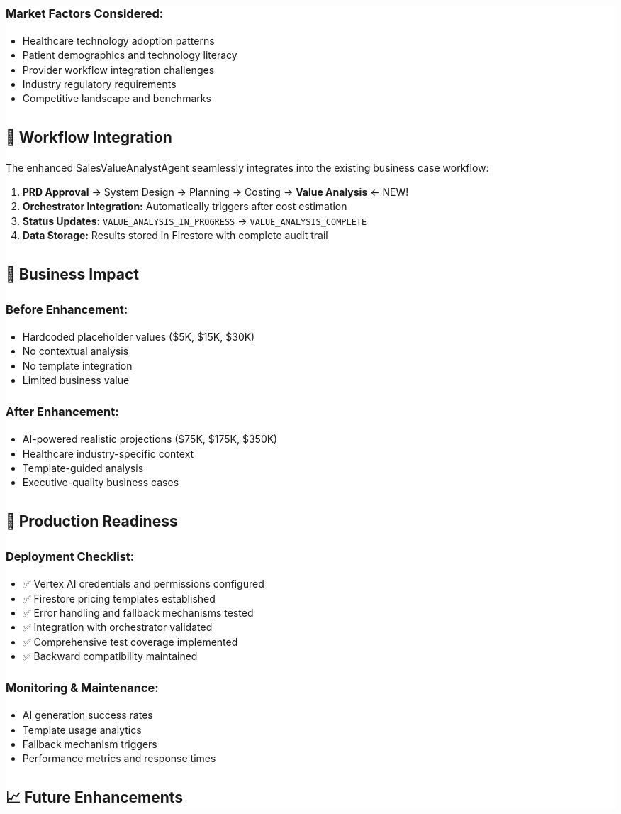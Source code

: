 ### **Market Factors Considered:**
- Healthcare technology adoption patterns
- Patient demographics and technology literacy
- Provider workflow integration challenges
- Industry regulatory requirements
- Competitive landscape and benchmarks

## 🔄 Workflow Integration

The enhanced SalesValueAnalystAgent seamlessly integrates into the existing business case workflow:

1. **PRD Approval** → System Design → Planning → Costing → **Value Analysis** ← NEW!
2. **Orchestrator Integration:** Automatically triggers after cost estimation
3. **Status Updates:** `VALUE_ANALYSIS_IN_PROGRESS` → `VALUE_ANALYSIS_COMPLETE`
4. **Data Storage:** Results stored in Firestore with complete audit trail

## 🎉 Business Impact

### **Before Enhancement:**
- Hardcoded placeholder values ($5K, $15K, $30K)
- No contextual analysis
- No template integration
- Limited business value

### **After Enhancement:**
- AI-powered realistic projections ($75K, $175K, $350K)
- Healthcare industry-specific context
- Template-guided analysis
- Executive-quality business cases

## 🔧 Production Readiness

### **Deployment Checklist:**
- ✅ Vertex AI credentials and permissions configured
- ✅ Firestore pricing templates established
- ✅ Error handling and fallback mechanisms tested
- ✅ Integration with orchestrator validated
- ✅ Comprehensive test coverage implemented
- ✅ Backward compatibility maintained

### **Monitoring & Maintenance:**
- AI generation success rates
- Template usage analytics
- Fallback mechanism triggers
- Performance metrics and response times

## 📈 Future Enhancements
